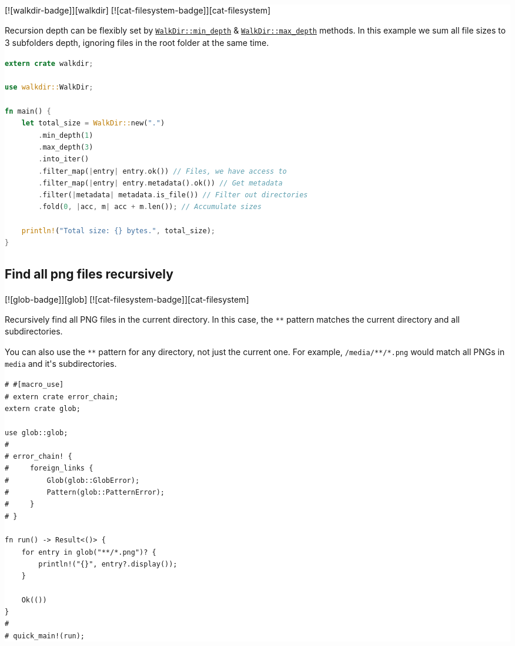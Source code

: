 [![walkdir-badge]][walkdir] [![cat-filesystem-badge]][cat-filesystem]

Recursion depth can be flexibly set by [`WalkDir::min_depth`] & [`WalkDir::max_depth`] methods.
In this example we sum all file sizes to 3 subfolders depth, ignoring files in the root folder
at the same time.

```rust
extern crate walkdir;

use walkdir::WalkDir;

fn main() {
    let total_size = WalkDir::new(".")
        .min_depth(1)
        .max_depth(3)
        .into_iter()
        .filter_map(|entry| entry.ok()) // Files, we have access to
        .filter_map(|entry| entry.metadata().ok()) // Get metadata
        .filter(|metadata| metadata.is_file()) // Filter out directories
        .fold(0, |acc, m| acc + m.len()); // Accumulate sizes

    println!("Total size: {} bytes.", total_size);
}
```


[ex-glob-recursive]: #ex-glob-recursive
<a name="ex-glob-recursive"></a>
## Find all png files recursively

[![glob-badge]][glob] [![cat-filesystem-badge]][cat-filesystem]

Recursively find all PNG files in the current directory.
In this case, the `**` pattern matches the current directory and all subdirectories.

You can also use the `**` pattern for any directory, not just the current one.
For example, `/media/**/*.png` would match all PNGs in `media` and it's subdirectories.

```rust,no_run
# #[macro_use]
# extern crate error_chain;
extern crate glob;

use glob::glob;
#
# error_chain! {
#     foreign_links {
#         Glob(glob::GlobError);
#         Pattern(glob::PatternError);
#     }
# }

fn run() -> Result<()> {
    for entry in glob("**/*.png")? {
        println!("{}", entry?.display());
    }

    Ok(())
}
#
# quick_main!(run);
```


[ex-clap-basic]: #ex-clap-basic
[documentation]: https://docs.rs/clap/
[ex-tar-decompress]: #ex-tar-decompress
[ex-tar-compress]: #ex-tar-compress
[ex-tar-strip-prefix]: #ex-tar-strip-prefix
[ex-avoid-read-write]: #ex-avoid-read-write
[ex-find-file-loops]: #ex-find-file-loops
[ex-dedup-filenames]: #ex-dedup-filenames
[ex-file-predicate]: #ex-file-predicate
[ex-file-skip-dot]: #ex-file-skip-dot
[ex-file-sizes]: #ex-file-sizes
[ex-glob-with]: #ex-glob-with
[ex-semver-increment]: #ex-semver-increment
[Semantic Versioning Specification]: http://semver.org/
[`Archive::entries`]: https://docs.rs/tar/*/tar/struct.Archive.html#method.entries
[`Archive::unpack`]: https://docs.rs/tar/*/tar/struct.Archive.html#method.unpack
[`Builder::append_dir_all`]: https://docs.rs/tar/*/tar/struct.Builder.html#method.append_dir_all
[`Default`]: https://doc.rust-lang.org/std/default/trait.Default.html
[`Entry::unpack`]: https://docs.rs/tar/*/tar/struct.Entry.html#method.unpack
[`File`]: https://doc.rust-lang.org/std/fs/struct.File.html
[`GzDecoder`]: https://docs.rs/flate2/*/flate2/read/struct.GzDecoder.html
[`GzEncoder`]: https://docs.rs/flate2/*/flate2/write/struct.GzEncoder.html
[`Iterator::filter`]: https://doc.rust-lang.org/std/iter/trait.Iterator.html#method.filter
[`MatchOptions`]: https://docs.rs/glob/*/glob/struct.MatchOptions.html
[`Path::strip_prefix`]: https://doc.rust-lang.org/std/path/struct.Path.html#method.strip_prefix
[`same_file::is_same_file`]: https://docs.rs/same-file/*/same_file/fn.is_same_file.html#method.is_same_file
[`same_file::Handle`]: https://docs.rs/same-file/*/same_file/struct.Handle.html
[`semver::Version`]: https://docs.rs/semver/*/semver/struct.Version.html
[`semver::parse`]: https://docs.rs/semver/*/semver/struct.Version.html#method.parse
[`semver::increment_patch`]: https://docs.rs/semver/*/semver/struct.Version.html#method.increment_patch
[`semver::increment_minor`]: https://docs.rs/semver/*/semver/struct.Version.html#method.increment_minor
[`semver::increment_major`]: https://docs.rs/semver/*/semver/struct.Version.html#method.increment_major
[`WalkDir::DirEntry`]: https://docs.rs/walkdir/*/walkdir/struct.DirEntry.html
[`WalkDir::depth`]: https://docs.rs/walkdir/*/walkdir/struct.DirEntry.html#method.depth
[`WalkDir::max_depth`]: https://docs.rs/walkdir/*/walkdir/struct.WalkDir.html#method.max_depth
[`WalkDir::min_depth`]: https://docs.rs/walkdir/*/walkdir/struct.WalkDir.html#method.min_depth
[`WalkDirIterator::filter_entry`]: https://docs.rs/walkdir/*/walkdir/trait.WalkDirIterator.html#method.filter_entry
[`follow_links`]: https://docs.rs/walkdir/*/walkdir/struct.WalkDir.html#method.follow_links
[`glob_with`]: https://docs.rs/glob/*/glob/fn.glob_with.html
[`tar::Archive`]: https://docs.rs/tar/*/tar/struct.Archive.html
[`tar::Builder`]: https://docs.rs/tar/*/tar/struct.Builder.html
[`tar::Entries`]: https://docs.rs/tar/*/tar/struct.Entries.html
[`tar::Entry`]: https://docs.rs/tar/*/tar/struct.Entry.html
